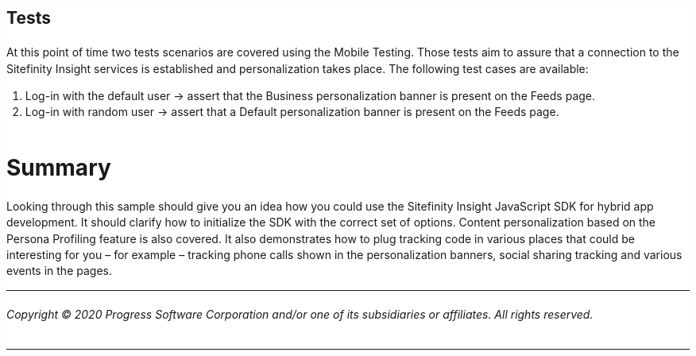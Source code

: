 ## Tests ##
At this point of time two tests scenarios are covered using the Mobile Testing. Those tests aim to assure that a connection to the Sitefinity Insight services is established and personalization takes place. The following test cases are available:

1. Log-in with the default user -> assert that the Business personalization banner is present on the Feeds page.
2. Log-in with random user -> assert that a Default personalization banner is present on the Feeds page.
 
# Summary #
Looking through this sample should give you an idea how you could use the Sitefinity Insight JavaScript SDK for hybrid app development.  It should clarify how to initialize the SDK with the correct set of options. Content personalization based on the Persona Profiling feature is also covered. It also demonstrates how to plug tracking code in various places that could be interesting for you – for example – tracking phone calls shown in the personalization banners, social sharing tracking and various events in the pages. 

---

###### Copyright © 2020 Progress Software Corporation and/or one of its subsidiaries or affiliates. All rights reserved.

---